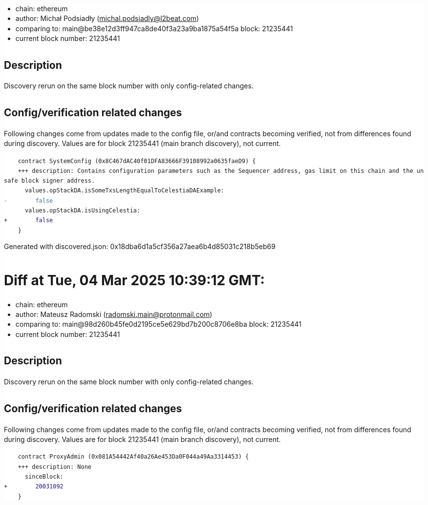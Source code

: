 - chain: ethereum
- author: Michał Podsiadły (<michal.podsiadly@l2beat.com>)
- comparing to: main@be38e12d3ff947ca8de40f3a23a9ba1875a54f5a block: 21235441
- current block number: 21235441

## Description

Discovery rerun on the same block number with only config-related changes.

## Config/verification related changes

Following changes come from updates made to the config file,
or/and contracts becoming verified, not from differences found during
discovery. Values are for block 21235441 (main branch discovery), not current.

```diff
    contract SystemConfig (0x8C467dAC40f01DFA83666F39108992a0635faeD9) {
    +++ description: Contains configuration parameters such as the Sequencer address, gas limit on this chain and the unsafe block signer address.
      values.opStackDA.isSomeTxsLengthEqualToCelestiaDAExample:
-        false
      values.opStackDA.isUsingCelestia:
+        false
    }
```

Generated with discovered.json: 0x18dba6d1a5cf356a27aea6b4d85031c218b5eb69

# Diff at Tue, 04 Mar 2025 10:39:12 GMT:

- chain: ethereum
- author: Mateusz Radomski (<radomski.main@protonmail.com>)
- comparing to: main@98d260b45fe0d2195ce5e629bd7b200c8706e8ba block: 21235441
- current block number: 21235441

## Description

Discovery rerun on the same block number with only config-related changes.

## Config/verification related changes

Following changes come from updates made to the config file,
or/and contracts becoming verified, not from differences found during
discovery. Values are for block 21235441 (main branch discovery), not current.

```diff
    contract ProxyAdmin (0x081A54442Af40a26Ae453Da0F044a49Aa3314453) {
    +++ description: None
      sinceBlock:
+        20031092
    }
```
